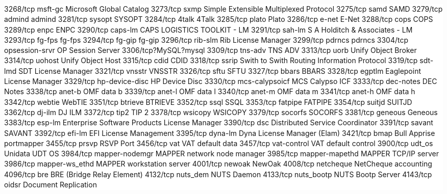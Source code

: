 3268/tcp msft-gc Microsoft Global Catalog
3273/tcp sxmp Simple Extensible Multiplexed Protocol
3275/tcp samd SAMD
3279/tcp admind admind
3281/tcp sysopt SYSOPT
3284/tcp 4talk 4Talk
3285/tcp plato Plato
3286/tcp e-net E-Net
3288/tcp cops COPS
3289/tcp enpc ENPC
3290/tcp caps-lm CAPS LOGISTICS TOOLKIT - LM
3291/tcp sah-lm S A Holditch & Associates - LM
3293/tcp fg-fps fg-fps
3294/tcp fg-gip fg-gip
3296/tcp rib-slm Rib License Manager
3299/tcp pdrncs pdrncs
3304/tcp opsession-srvr OP Session Server
3306/tcp?MySQL?mysql
3309/tcp tns-adv TNS ADV
3313/tcp uorb Unify Object Broker
3314/tcp uohost Unify Object Host
3315/tcp cdid CDID
3318/tcp ssrip Swith to Swith Routing Information Protocol
3319/tcp sdt-lmd SDT License Manager
3321/tcp vnsstr VNSSTR
3326/tcp sftu SFTU
3327/tcp bbars BBARS
3328/tcp egptlm Eaglepoint License Manager
3329/tcp hp-device-disc HP Device Disc
3330/tcp mcs-calypsoicf MCS Calypso ICF
3333/tcp dec-notes DEC Notes
3338/tcp anet-b OMF data b
3339/tcp anet-l OMF data l
3340/tcp anet-m OMF data m
3341/tcp anet-h OMF data h
3342/tcp webtie WebTIE
3351/tcp btrieve BTRIEVE
3352/tcp ssql SSQL
3353/tcp fatpipe FATPIPE
3354/tcp suitjd SUITJD
3362/tcp dj-ilm DJ ILM
3372/tcp tip2 TIP 2
3378/tcp wsicopy WSICOPY
3379/tcp socorfs SOCORFS
3381/tcp geneous Geneous
3383/tcp esp-lm Enterprise Software Products License Manager
3390/tcp dsc Distributed Service Coordinator
3391/tcp savant SAVANT
3392/tcp efi-lm EFI License Management
3395/tcp dyna-lm Dyna License Manager (Elam)
3421/tcp bmap Bull Apprise portmapper
3455/tcp prsvp RSVP Port
3456/tcp vat VAT default data
3457/tcp vat-control VAT default control
3900/tcp udt_os Unidata UDT OS
3984/tcp mapper-nodemgr MAPPER network node manager
3985/tcp mapper-mapethd MAPPER TCP/IP server
3986/tcp mapper-ws_ethd MAPPER workstation server
4001/tcp newoak NewOak
4008/tcp netcheque NetCheque accounting
4096/tcp bre BRE (Bridge Relay Element)
4132/tcp nuts_dem NUTS Daemon
4133/tcp nuts_bootp NUTS Bootp Server
4143/tcp oidsr Document Replication